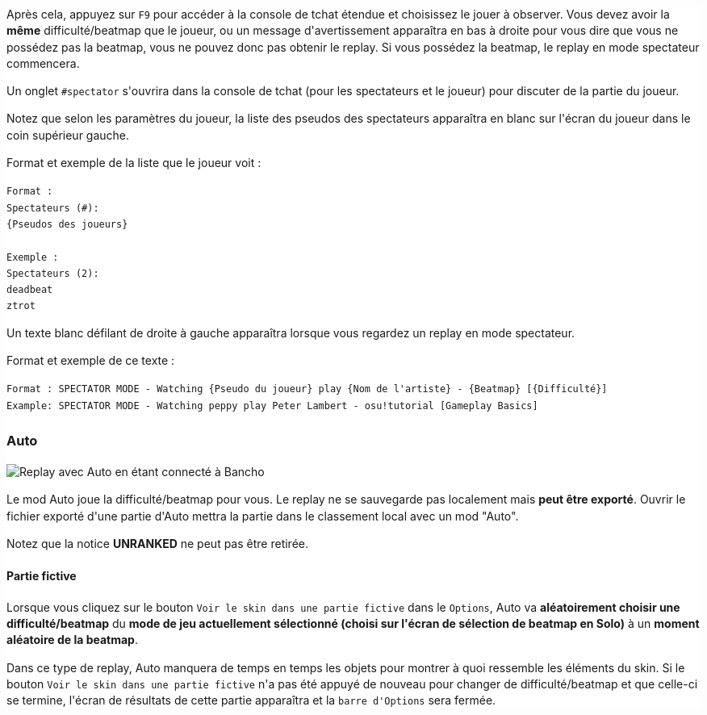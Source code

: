 Après cela, appuyez sur `F9` pour accéder à la console de tchat étendue et choisissez le jouer à observer.
Vous devez avoir la **même** difficulté/beatmap que le joueur, ou un message d'avertissement apparaîtra en bas à droite pour vous dire que vous ne possédez pas la beatmap, vous ne pouvez donc pas obtenir le replay.
Si vous possédez la beatmap, le replay en mode spectateur commencera.

Un onglet `#spectator` s'ouvrira dans la console de tchat (pour les spectateurs et le joueur) pour discuter de la partie du joueur.

Notez que selon les paramètres du joueur, la liste des pseudos des spectateurs apparaîtra en blanc sur l'écran du joueur dans le coin supérieur gauche.

Format et exemple de la liste que le joueur voit :

```
Format :
Spectateurs (#):
{Pseudos des joueurs}

Exemple :
Spectateurs (2):
deadbeat
ztrot
```

Un texte blanc défilant de droite à gauche apparaîtra lorsque vous regardez un replay en mode spectateur.

Format et exemple de ce texte :

```
Format : SPECTATOR MODE - Watching {Pseudo du joueur} play {Nom de l'artiste} - {Beatmap} [{Difficulté}]
Example: SPECTATOR MODE - Watching peppy play Peter Lambert - osu!tutorial [Gameplay Basics]
```

### Auto

![](img/Replay_Auto_on.jpg "Replay avec Auto en étant connecté à Bancho")

Le mod Auto joue la difficulté/beatmap pour vous.
Le replay ne se sauvegarde pas localement mais **peut être exporté**.
Ouvrir le fichier exporté d'une partie d'Auto mettra la partie dans le classement local avec un mod "Auto".

Notez que la notice **UNRANKED** ne peut pas être retirée.

#### Partie fictive

Lorsque vous cliquez sur le bouton `Voir le skin dans une partie fictive` dans le `Options`, Auto va **aléatoirement choisir une difficulté/beatmap** du **mode de jeu actuellement sélectionné (choisi sur l'écran de sélection de beatmap en Solo)** à un **moment aléatoire de la beatmap**.

Dans ce type de replay, Auto manquera de temps en temps les objets pour montrer à quoi ressemble les éléments du skin.
Si le bouton `Voir le skin dans une partie fictive` n'a pas été appuyé de nouveau pour changer de difficulté/beatmap et que celle-ci se termine, l'écran de résultats de cette partie apparaîtra et la `barre d'Options` sera fermée.
